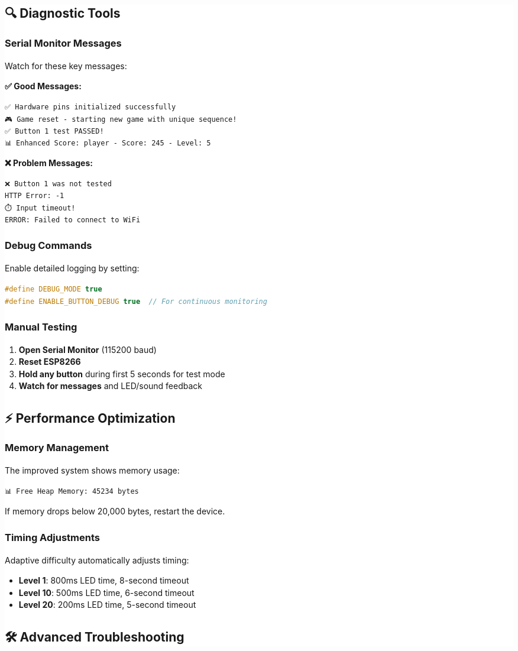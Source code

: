 ## 🔍 **Diagnostic Tools**

### **Serial Monitor Messages**
Watch for these key messages:

**✅ Good Messages:**
```
✅ Hardware pins initialized successfully
🎮 Game reset - starting new game with unique sequence!
✅ Button 1 test PASSED!
📊 Enhanced Score: player - Score: 245 - Level: 5
```

**❌ Problem Messages:**
```
❌ Button 1 was not tested
HTTP Error: -1
⏱️ Input timeout!
ERROR: Failed to connect to WiFi
```

### **Debug Commands**
Enable detailed logging by setting:
```cpp
#define DEBUG_MODE true
#define ENABLE_BUTTON_DEBUG true  // For continuous monitoring
```

### **Manual Testing**
1. **Open Serial Monitor** (115200 baud)
2. **Reset ESP8266** 
3. **Hold any button** during first 5 seconds for test mode
4. **Watch for messages** and LED/sound feedback

## ⚡ **Performance Optimization**

### **Memory Management**
The improved system shows memory usage:
```
📊 Free Heap Memory: 45234 bytes
```
If memory drops below 20,000 bytes, restart the device.

### **Timing Adjustments**
Adaptive difficulty automatically adjusts timing:
- **Level 1**: 800ms LED time, 8-second timeout
- **Level 10**: 500ms LED time, 6-second timeout  
- **Level 20**: 200ms LED time, 5-second timeout

## 🛠️ **Advanced Troubleshooting**
